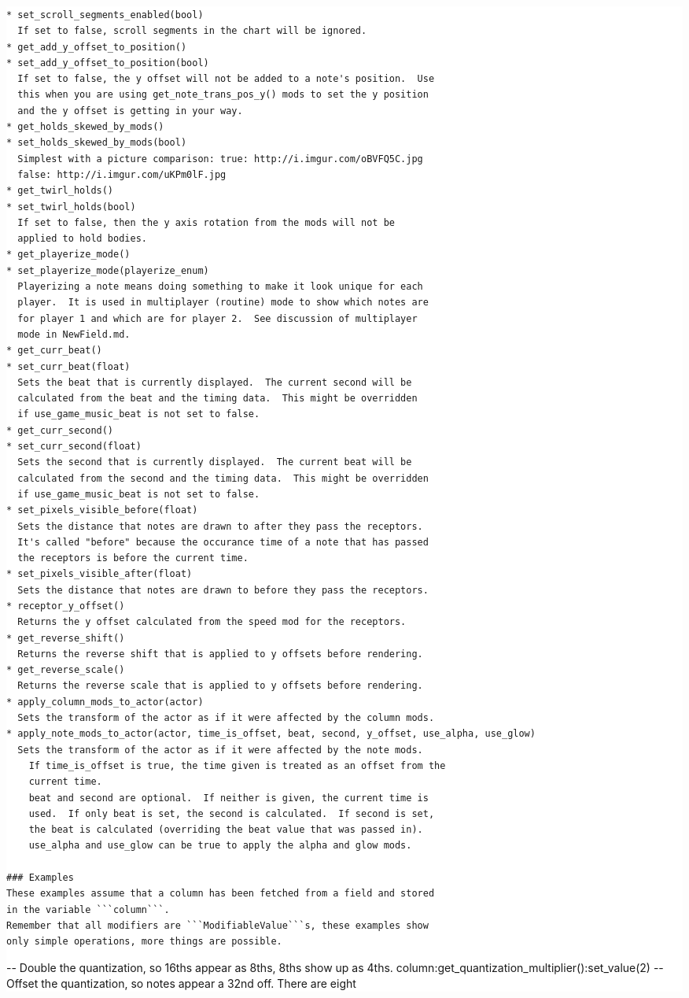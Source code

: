 ```
* set_scroll_segments_enabled(bool)  
  If set to false, scroll segments in the chart will be ignored.
* get_add_y_offset_to_position()
* set_add_y_offset_to_position(bool)
  If set to false, the y offset will not be added to a note's position.  Use
  this when you are using get_note_trans_pos_y() mods to set the y position
  and the y offset is getting in your way.
* get_holds_skewed_by_mods()
* set_holds_skewed_by_mods(bool)
  Simplest with a picture comparison: true: http://i.imgur.com/oBVFQ5C.jpg
  false: http://i.imgur.com/uKPm0lF.jpg
* get_twirl_holds()
* set_twirl_holds(bool)
  If set to false, then the y axis rotation from the mods will not be
  applied to hold bodies.
* get_playerize_mode()
* set_playerize_mode(playerize_enum)
  Playerizing a note means doing something to make it look unique for each
  player.  It is used in multiplayer (routine) mode to show which notes are
  for player 1 and which are for player 2.  See discussion of multiplayer
  mode in NewField.md.
* get_curr_beat()
* set_curr_beat(float)
  Sets the beat that is currently displayed.  The current second will be
  calculated from the beat and the timing data.  This might be overridden
  if use_game_music_beat is not set to false.
* get_curr_second()
* set_curr_second(float)
  Sets the second that is currently displayed.  The current beat will be
  calculated from the second and the timing data.  This might be overridden
  if use_game_music_beat is not set to false.
* set_pixels_visible_before(float)
  Sets the distance that notes are drawn to after they pass the receptors.
  It's called "before" because the occurance time of a note that has passed
  the receptors is before the current time.
* set_pixels_visible_after(float)
  Sets the distance that notes are drawn to before they pass the receptors.
* receptor_y_offset()
  Returns the y offset calculated from the speed mod for the receptors.
* get_reverse_shift()
  Returns the reverse shift that is applied to y offsets before rendering.
* get_reverse_scale()
  Returns the reverse scale that is applied to y offsets before rendering.
* apply_column_mods_to_actor(actor)
  Sets the transform of the actor as if it were affected by the column mods.
* apply_note_mods_to_actor(actor, time_is_offset, beat, second, y_offset, use_alpha, use_glow)
  Sets the transform of the actor as if it were affected by the note mods.
	If time_is_offset is true, the time given is treated as an offset from the
	current time.
	beat and second are optional.  If neither is given, the current time is
	used.  If only beat is set, the second is calculated.  If second is set,
	the beat is calculated (overriding the beat value that was passed in).
	use_alpha and use_glow can be true to apply the alpha and glow mods.

### Examples
These examples assume that a column has been fetched from a field and stored
in the variable ```column```.  
Remember that all modifiers are ```ModifiableValue```s, these examples show
only simple operations, more things are possible.
```
-- Double the quantization, so 16ths appear as 8ths, 8ths show up as 4ths.
column:get_quantization_multiplier():set_value(2)
-- Offset the quantization, so notes appear a 32nd off.  There are eight